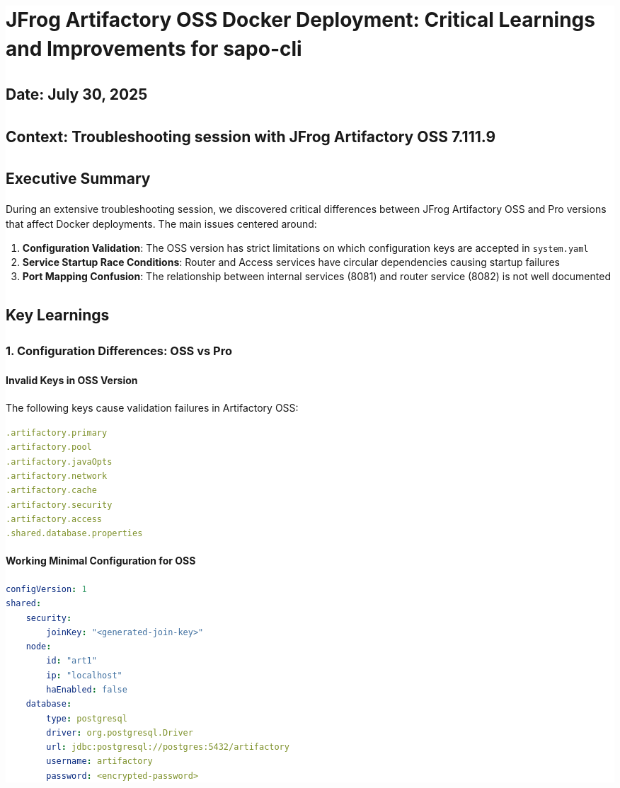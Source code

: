 # JFrog Artifactory OSS Docker Deployment: Critical Learnings and Improvements for sapo-cli

## Date: July 30, 2025
## Context: Troubleshooting session with JFrog Artifactory OSS 7.111.9

## Executive Summary

During an extensive troubleshooting session, we discovered critical differences between JFrog Artifactory OSS and Pro versions that affect Docker deployments. The main issues centered around:

1. **Configuration Validation**: The OSS version has strict limitations on which configuration keys are accepted in `system.yaml`
2. **Service Startup Race Conditions**: Router and Access services have circular dependencies causing startup failures
3. **Port Mapping Confusion**: The relationship between internal services (8081) and router service (8082) is not well documented

## Key Learnings

### 1. Configuration Differences: OSS vs Pro

#### Invalid Keys in OSS Version
The following keys cause validation failures in Artifactory OSS:
```yaml
.artifactory.primary
.artifactory.pool
.artifactory.javaOpts
.artifactory.network
.artifactory.cache
.artifactory.security
.artifactory.access
.shared.database.properties
```

#### Working Minimal Configuration for OSS
```yaml
configVersion: 1
shared:
    security:
        joinKey: "<generated-join-key>"
    node:
        id: "art1"
        ip: "localhost"
        haEnabled: false
    database:
        type: postgresql
        driver: org.postgresql.Driver
        url: jdbc:postgresql://postgres:5432/artifactory
        username: artifactory
        password: <encrypted-password>
```
